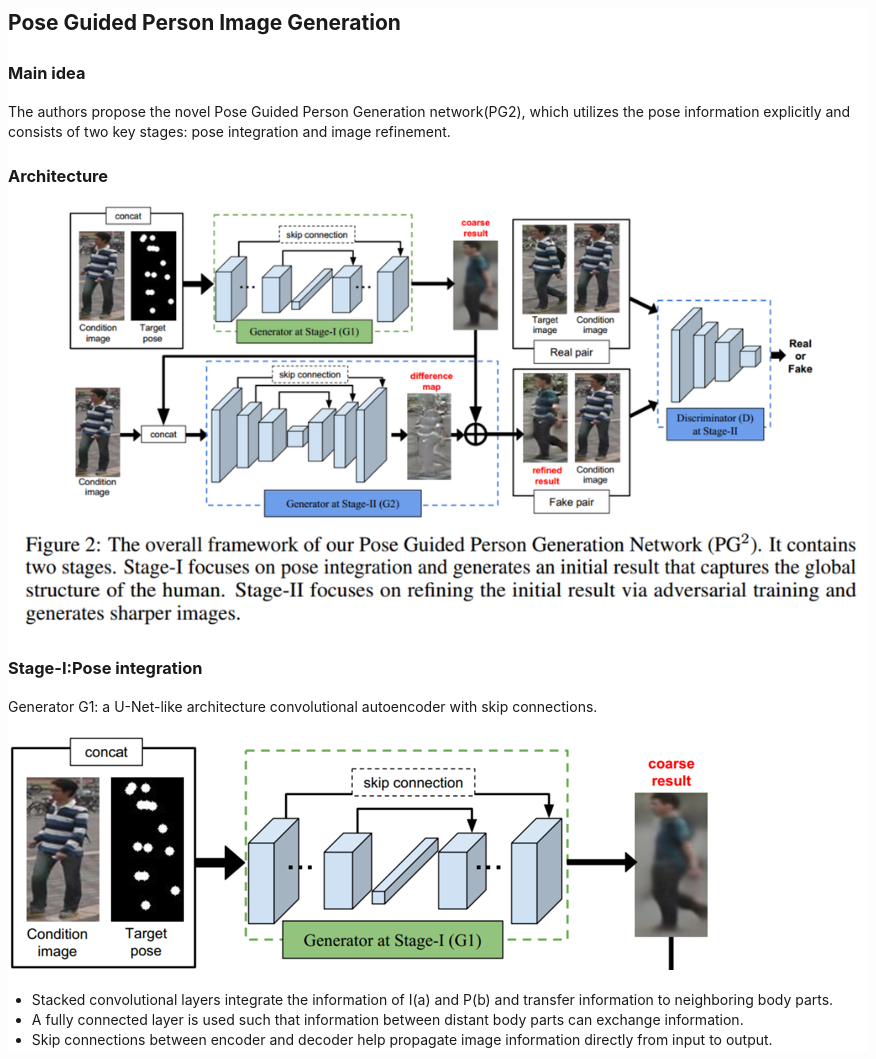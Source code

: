 
## Pose Guided Person Image Generation
### Main idea
The authors propose the novel Pose Guided Person Generation network(PG2), which utilizes the pose information explicitly and consists of two key stages: pose integration and image refinement.

### Architecture
![](img/PG2_arch.png)

### Stage-I:Pose integration
Generator G1: a U-Net-like architecture convolutional autoencoder with skip connections.

![](img/PG2_unet.png)

- Stacked convolutional layers integrate the information of I(a) and P(b) and transfer information to neighboring body parts.
- A fully connected layer is used such that information between distant body parts can exchange information.
- Skip connections between encoder and decoder help propagate image information directly from input to output.
